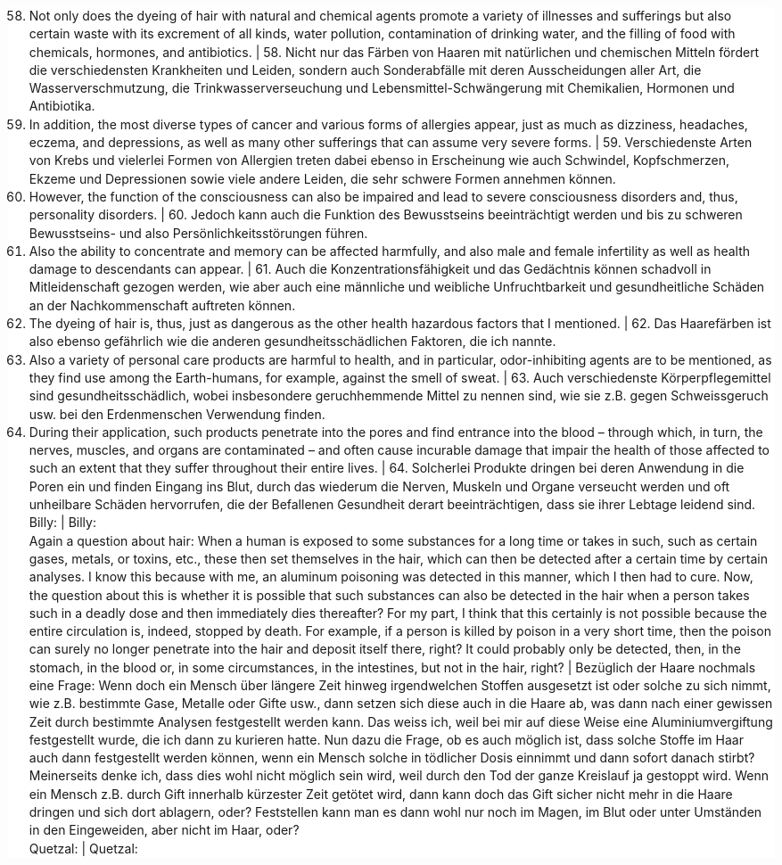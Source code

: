 58. Not only does the dyeing of hair with natural and chemical agents promote a variety of illnesses and sufferings but also certain waste with its excrement of all kinds, water pollution, contamination of drinking water, and the filling of food with chemicals, hormones, and antibiotics.  | 58. Nicht nur das Färben von Haaren mit natürlichen und chemischen Mitteln fördert die verschiedensten Krankheiten und Leiden, sondern auch Sonderabfälle mit deren Ausscheidungen aller Art, die Wasserverschmutzung, die Trinkwasserverseuchung und Lebensmittel-Schwängerung mit Chemikalien, Hormonen und Antibiotika.   
59. In addition, the most diverse types of cancer and various forms of allergies appear, just as much as dizziness, headaches, eczema, and depressions, as well as many other sufferings that can assume very severe forms.  | 59. Verschiedenste Arten von Krebs und vielerlei Formen von Allergien treten dabei ebenso in Erscheinung wie auch Schwindel, Kopfschmerzen, Ekzeme und Depressionen sowie viele andere Leiden, die sehr schwere Formen annehmen können.   
60. However, the function of the consciousness can also be impaired and lead to severe consciousness disorders and, thus, personality disorders.  | 60. Jedoch kann auch die Funktion des Bewusstseins beeinträchtigt werden und bis zu schweren Bewusstseins- und also Persönlichkeitsstörungen führen.   
61. Also the ability to concentrate and memory can be affected harmfully, and also male and female infertility as well as health damage to descendants can appear.  | 61. Auch die Konzentrationsfähigkeit und das Gedächtnis können schadvoll in Mitleidenschaft gezogen werden, wie aber auch eine männliche und weibliche Unfruchtbarkeit und gesundheitliche Schäden an der Nachkommenschaft auftreten können.   
62. The dyeing of hair is, thus, just as dangerous as the other health hazardous factors that I mentioned.  | 62. Das Haarefärben ist also ebenso gefährlich wie die anderen gesundheitsschädlichen Faktoren, die ich nannte.   
63. Also a variety of personal care products are harmful to health, and in particular, odor-inhibiting agents are to be mentioned, as they find use among the Earth-humans, for example, against the smell of sweat.  | 63. Auch verschiedenste Körperpflegemittel sind gesundheitsschädlich, wobei insbesondere geruchhemmende Mittel zu nennen sind, wie sie z.B. gegen Schweissgeruch usw. bei den Erdenmenschen Verwendung finden.   
64. During their application, such products penetrate into the pores and find entrance into the blood – through which, in turn, the nerves, muscles, and organs are contaminated – and often cause incurable damage that impair the health of those affected to such an extent that they suffer throughout their entire lives.  | 64. Solcherlei Produkte dringen bei deren Anwendung in die Poren ein und finden Eingang ins Blut, durch das wiederum die Nerven, Muskeln und Organe verseucht werden und oft unheilbare Schäden hervorrufen, die der Befallenen Gesundheit derart beeinträchtigen, dass sie ihrer Lebtage leidend sind.   
Billy:  | Billy:   
Again a question about hair: When a human is exposed to some substances for a long time or takes in such, such as certain gases, metals, or toxins, etc., these then set themselves in the hair, which can then be detected after a certain time by certain analyses. I know this because with me, an aluminum poisoning was detected in this manner, which I then had to cure. Now, the question about this is whether it is possible that such substances can also be detected in the hair when a person takes such in a deadly dose and then immediately dies thereafter? For my part, I think that this certainly is not possible because the entire circulation is, indeed, stopped by death. For example, if a person is killed by poison in a very short time, then the poison can surely no longer penetrate into the hair and deposit itself there, right? It could probably only be detected, then, in the stomach, in the blood or, in some circumstances, in the intestines, but not in the hair, right?  | Bezüglich der Haare nochmals eine Frage: Wenn doch ein Mensch über längere Zeit hinweg irgendwelchen Stoffen ausgesetzt ist oder solche zu sich nimmt, wie z.B. bestimmte Gase, Metalle oder Gifte usw., dann setzen sich diese auch in die Haare ab, was dann nach einer gewissen Zeit durch bestimmte Analysen festgestellt werden kann. Das weiss ich, weil bei mir auf diese Weise eine Aluminiumvergiftung festgestellt wurde, die ich dann zu kurieren hatte. Nun dazu die Frage, ob es auch möglich ist, dass solche Stoffe im Haar auch dann festgestellt werden können, wenn ein Mensch solche in tödlicher Dosis einnimmt und dann sofort danach stirbt? Meinerseits denke ich, dass dies wohl nicht möglich sein wird, weil durch den Tod der ganze Kreislauf ja gestoppt wird. Wenn ein Mensch z.B. durch Gift innerhalb kürzester Zeit getötet wird, dann kann doch das Gift sicher nicht mehr in die Haare dringen und sich dort ablagern, oder? Feststellen kann man es dann wohl nur noch im Magen, im Blut oder unter Umständen in den Eingeweiden, aber nicht im Haar, oder?   
Quetzal:  | Quetzal:   